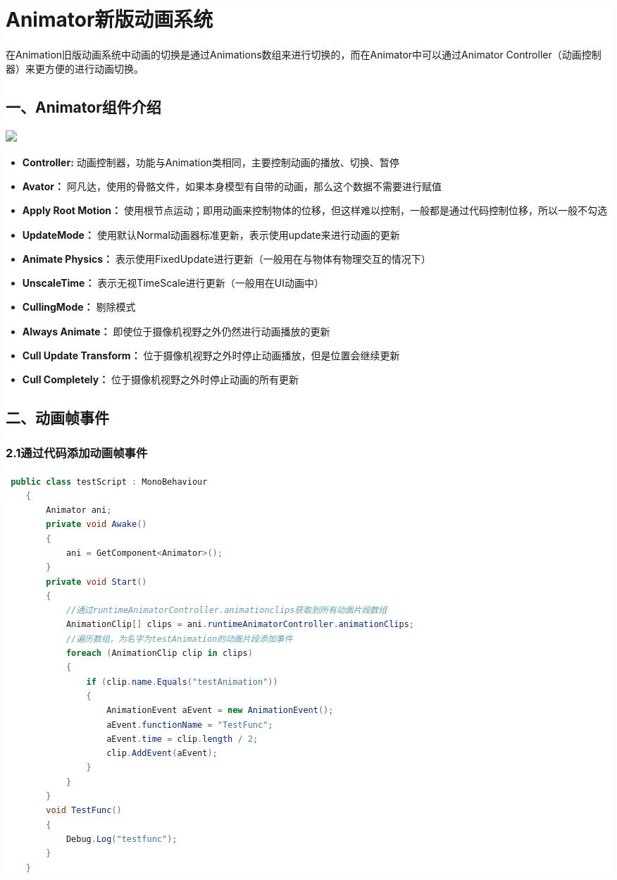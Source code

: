 # Animator新版动画系统

在Animation旧版动画系统中动画的切换是通过Animations数组来进行切换的，而在Animator中可以通过Animator Controller（动画控制器）来更方便的进行动画切换。

## 一、Animator组件介绍

![](https://github.com/shishouheng/Unity-learning/blob/main/images/Animator/animator.png)

- **Controller:** 动画控制器，功能与Animation类相同，主要控制动画的播放、切换、暂停

- **Avator：** 阿凡达，使用的骨骼文件，如果本身模型有自带的动画，那么这个数据不需要进行赋值

- **Apply Root Motion：** 使用根节点运动；即用动画来控制物体的位移，但这样难以控制，一般都是通过代码控制位移，所以一般不勾选

- **UpdateMode：** 使用默认Normal动画器标准更新，表示使用update来进行动画的更新

- **Animate Physics：** 表示使用FixedUpdate进行更新（一般用在与物体有物理交互的情况下）

- **UnscaleTime：** 表示无视TimeScale进行更新（一般用在UI动画中）

- **CullingMode：** 剔除模式

- **Always Animate：** 即使位于摄像机视野之外仍然进行动画播放的更新

- **Cull Update Transform：** 位于摄像机视野之外时停止动画播放，但是位置会继续更新

- **Cull Completely：** 位于摄像机视野之外时停止动画的所有更新

## 二、动画帧事件

### 2.1通过代码添加动画帧事件

```c#
 public class testScript : MonoBehaviour
    {
        Animator ani;
        private void Awake()
        {
            ani = GetComponent<Animator>();
        }
        private void Start()
        {
            //通过runtimeAnimatorController.animationclips获取到所有动画片段数组
            AnimationClip[] clips = ani.runtimeAnimatorController.animationClips;
            //遍历数组，为名字为testAnimation的动画片段添加事件
            foreach (AnimationClip clip in clips)
            {
                if (clip.name.Equals("testAnimation"))
                {
                    AnimationEvent aEvent = new AnimationEvent();
                    aEvent.functionName = "TestFunc";
                    aEvent.time = clip.length / 2;
                    clip.AddEvent(aEvent);
                }
            }
        }
        void TestFunc()
        {
            Debug.Log("testfunc");
        }
    }
```
